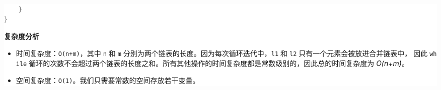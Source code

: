 ```java
    }
}
```

**复杂度分析**

+ 时间复杂度：`O(n+m)`，其中 `n` 和 `m` 分别为两个链表的长度。因为每次循环迭代中，`l1` 和 `l2` 只有一个元素会被放进合并链表中， 因此 `while` 循环的次数不会超过两个链表的长度之和。所有其他操作的时间复杂度都是常数级别的，因此总的时间复杂度为 *O(n+m)*。

+ 空间复杂度：`O(1)`。我们只需要常数的空间存放若干变量。

